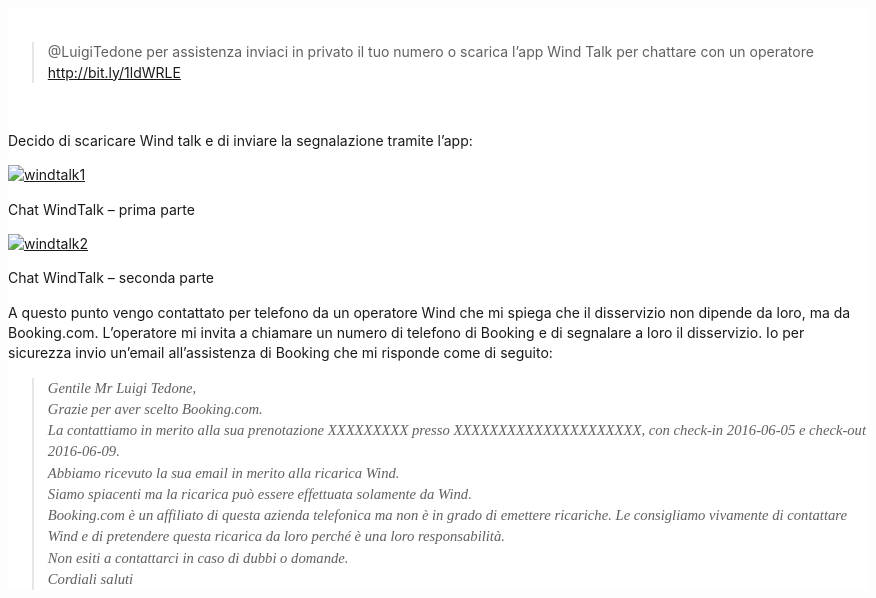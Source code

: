 &nbsp;

> @LuigiTedone per assistenza inviaci in privato il tuo numero o scarica l’app Wind Talk per chattare con un operatore <http://bit.ly/1ldWRLE>

&nbsp;

Decido di scaricare Wind talk e di inviare la segnalazione tramite l&#8217;app:

<div id="attachment_337" style="width: 1090px" class="wp-caption aligncenter">
  <a href="https://i1.wp.com/blog.luigitedone.it/wp-content/uploads/2016/07/windtalk1.png"><img aria-describedby="caption-attachment-337" loading="lazy" class="wp-image-337 size-full" src="https://i1.wp.com/blog.luigitedone.it/wp-content/uploads/2016/07/windtalk1.png?resize=750%2C1333" alt="windtalk1" width="750" height="1333" srcset="https://i1.wp.com/blog.luigitedone.it/wp-content/uploads/2016/07/windtalk1.png?w=1080 1080w, https://i1.wp.com/blog.luigitedone.it/wp-content/uploads/2016/07/windtalk1.png?resize=169%2C300 169w, https://i1.wp.com/blog.luigitedone.it/wp-content/uploads/2016/07/windtalk1.png?resize=768%2C1365 768w, https://i1.wp.com/blog.luigitedone.it/wp-content/uploads/2016/07/windtalk1.png?resize=576%2C1024 576w" sizes="(max-width: 750px) 100vw, 750px" data-recalc-dims="1" /></a>
  
  <p id="caption-attachment-337" class="wp-caption-text">
    Chat WindTalk &#8211; prima parte
  </p>
</div>

<div id="attachment_338" style="width: 1090px" class="wp-caption aligncenter">
  <a href="https://i2.wp.com/blog.luigitedone.it/wp-content/uploads/2016/07/windtalk2.png"><img aria-describedby="caption-attachment-338" loading="lazy" class="wp-image-338 size-full" src="https://i2.wp.com/blog.luigitedone.it/wp-content/uploads/2016/07/windtalk2.png?resize=750%2C1333" alt="windtalk2" width="750" height="1333" srcset="https://i2.wp.com/blog.luigitedone.it/wp-content/uploads/2016/07/windtalk2.png?w=1080 1080w, https://i2.wp.com/blog.luigitedone.it/wp-content/uploads/2016/07/windtalk2.png?resize=169%2C300 169w, https://i2.wp.com/blog.luigitedone.it/wp-content/uploads/2016/07/windtalk2.png?resize=768%2C1365 768w, https://i2.wp.com/blog.luigitedone.it/wp-content/uploads/2016/07/windtalk2.png?resize=576%2C1024 576w" sizes="(max-width: 750px) 100vw, 750px" data-recalc-dims="1" /></a>
  
  <p id="caption-attachment-338" class="wp-caption-text">
    Chat WindTalk &#8211; seconda parte
  </p>
</div>

A questo punto vengo contattato per telefono da un operatore Wind che mi spiega che il disservizio non dipende da loro, ma da Booking.com. L&#8217;operatore mi invita a chiamare un numero di telefono di Booking e di segnalare a loro il disservizio. Io per sicurezza invio un&#8217;email all&#8217;assistenza di Booking che mi risponde come di seguito:

> <p style="margin: 0in; font-family: Calibri; font-size: 11.0pt;">
>   <span style="font-style: italic;">Gentile Mr Luigi Tedone, </span>
> </p>
> 
> <p style="margin: 0in; font-family: Calibri; font-size: 11.0pt;">
>   <span style="font-style: italic;">Grazie per aver scelto Booking.com. </span>
> </p>
> 
> <p style="margin: 0in; font-family: Calibri; font-size: 11.0pt;">
>   <span style="font-style: italic;">La contattiamo in merito alla sua prenotazione XXXXXXXXX presso XXXXXXXXXXXXXXXXXXXXX, con check-in 2016-06-05 e check-out 2016-06-09. </span>
> </p>
> 
> <p style="margin: 0in; font-family: Calibri; font-size: 11.0pt;">
>   <span style="font-style: italic;">Abbiamo ricevuto la sua email in merito alla ricarica Wind.</span>
> </p>
> 
> <p style="margin: 0in; font-family: Calibri; font-size: 11.0pt;">
>   <span style="font-style: italic;">Siamo spiacenti ma la ricarica può essere effettuata solamente da Wind.</span>
> </p>
> 
> <p style="margin: 0in; font-family: Calibri; font-size: 11.0pt;">
>   <span style="font-style: italic;">Booking.com è un affiliato di questa azienda telefonica ma non è in grado di emettere ricariche. Le consigliamo vivamente di contattare Wind e di pretendere questa ricarica da loro perché è una loro responsabilità. </span>
> </p>
> 
> <p style="margin: 0in; font-family: Calibri; font-size: 11.0pt;">
>   <span style="font-style: italic;">Non esiti a contattarci in caso di dubbi o domande. </span>
> </p>
> 
> <p style="margin: 0in; font-family: Calibri; font-size: 11.0pt;">
>   <span style="font-style: italic;">Cordiali saluti</span>
> </p>
